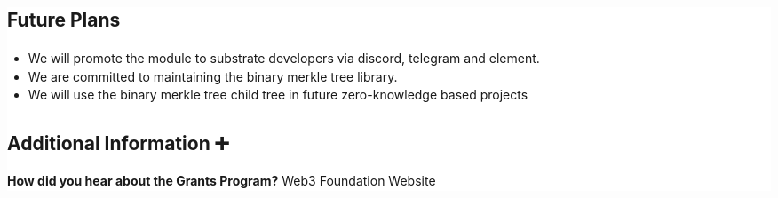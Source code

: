 
## Future Plans

- We will promote the module to substrate developers via discord, telegram and element.
- We are committed to maintaining the binary merkle tree library.
- We will use the binary merkle tree child tree in future zero-knowledge based projects

## Additional Information :heavy_plus_sign:

**How did you hear about the Grants Program?** Web3 Foundation Website
